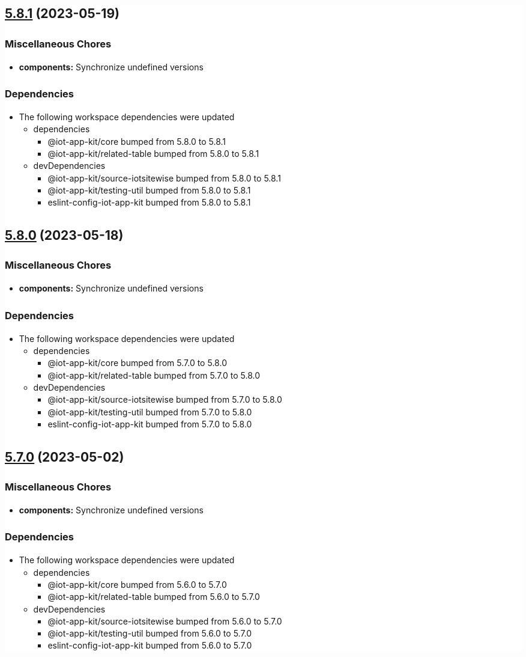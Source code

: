 ## [5.8.1](https://github.com/awslabs/iot-app-kit/compare/components-v5.8.0...components-v5.8.1) (2023-05-19)


### Miscellaneous Chores

* **components:** Synchronize undefined versions


### Dependencies

* The following workspace dependencies were updated
  * dependencies
    * @iot-app-kit/core bumped from 5.8.0 to 5.8.1
    * @iot-app-kit/related-table bumped from 5.8.0 to 5.8.1
  * devDependencies
    * @iot-app-kit/source-iotsitewise bumped from 5.8.0 to 5.8.1
    * @iot-app-kit/testing-util bumped from 5.8.0 to 5.8.1
    * eslint-config-iot-app-kit bumped from 5.8.0 to 5.8.1

## [5.8.0](https://github.com/awslabs/iot-app-kit/compare/components-v5.7.0...components-v5.8.0) (2023-05-18)


### Miscellaneous Chores

* **components:** Synchronize undefined versions


### Dependencies

* The following workspace dependencies were updated
  * dependencies
    * @iot-app-kit/core bumped from 5.7.0 to 5.8.0
    * @iot-app-kit/related-table bumped from 5.7.0 to 5.8.0
  * devDependencies
    * @iot-app-kit/source-iotsitewise bumped from 5.7.0 to 5.8.0
    * @iot-app-kit/testing-util bumped from 5.7.0 to 5.8.0
    * eslint-config-iot-app-kit bumped from 5.7.0 to 5.8.0

## [5.7.0](https://github.com/awslabs/iot-app-kit/compare/components-v5.6.0...components-v5.7.0) (2023-05-02)


### Miscellaneous Chores

* **components:** Synchronize undefined versions


### Dependencies

* The following workspace dependencies were updated
  * dependencies
    * @iot-app-kit/core bumped from 5.6.0 to 5.7.0
    * @iot-app-kit/related-table bumped from 5.6.0 to 5.7.0
  * devDependencies
    * @iot-app-kit/source-iotsitewise bumped from 5.6.0 to 5.7.0
    * @iot-app-kit/testing-util bumped from 5.6.0 to 5.7.0
    * eslint-config-iot-app-kit bumped from 5.6.0 to 5.7.0
